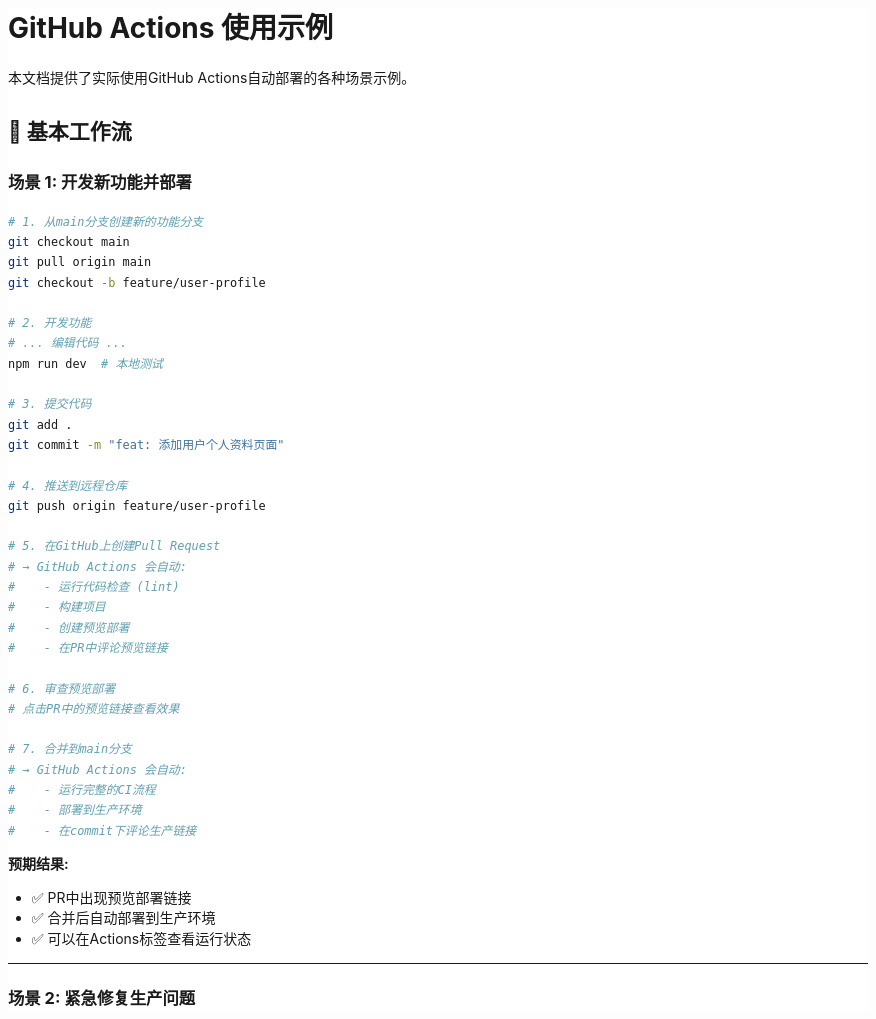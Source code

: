 # GitHub Actions 使用示例

本文档提供了实际使用GitHub Actions自动部署的各种场景示例。

## 📝 基本工作流

### 场景 1: 开发新功能并部署

```bash
# 1. 从main分支创建新的功能分支
git checkout main
git pull origin main
git checkout -b feature/user-profile

# 2. 开发功能
# ... 编辑代码 ...
npm run dev  # 本地测试

# 3. 提交代码
git add .
git commit -m "feat: 添加用户个人资料页面"

# 4. 推送到远程仓库
git push origin feature/user-profile

# 5. 在GitHub上创建Pull Request
# → GitHub Actions 会自动:
#    - 运行代码检查 (lint)
#    - 构建项目
#    - 创建预览部署
#    - 在PR中评论预览链接

# 6. 审查预览部署
# 点击PR中的预览链接查看效果

# 7. 合并到main分支
# → GitHub Actions 会自动:
#    - 运行完整的CI流程
#    - 部署到生产环境
#    - 在commit下评论生产链接
```

**预期结果:**
- ✅ PR中出现预览部署链接
- ✅ 合并后自动部署到生产环境
- ✅ 可以在Actions标签查看运行状态

---

### 场景 2: 紧急修复生产问题
